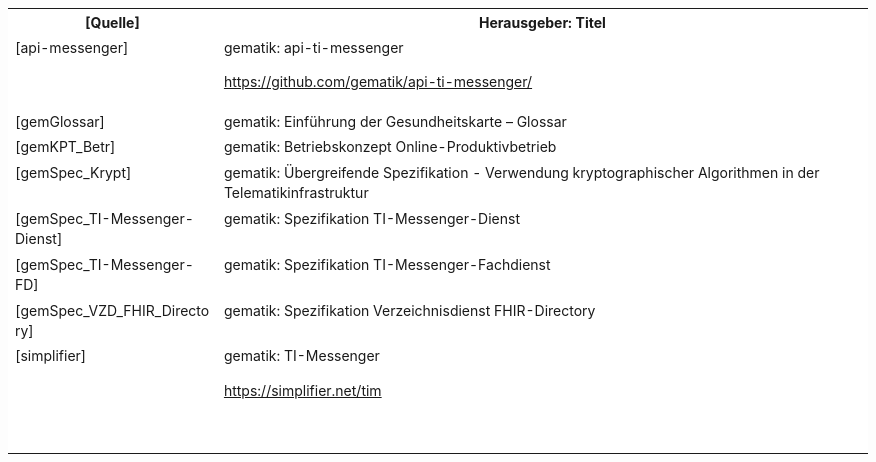 <table><tr><th>
[Quelle]

</th><th>
Herausgeber: Titel

</th></tr><tr><td>
[api-messenger]

</td><td>
gematik: api-ti-messenger

https://github.com/gematik/api-ti-messenger/

</td></tr><tr><td>
[gemGlossar]

</td><td>
gematik: Einführung der Gesundheitskarte – Glossar

</td></tr><tr><td>
[gemKPT_Betr]

</td><td>
gematik: Betriebskonzept Online-Produktivbetrieb

</td></tr><tr><td>
[gemSpec_Krypt]

</td><td>
gematik: Übergreifende Spezifikation - Verwendung kryptographischer Algorithmen
in der Telematikinfrastruktur

</td></tr><tr><td>
[gemSpec_TI-Messenger-Dienst]

</td><td>
gematik: Spezifikation TI-Messenger-Dienst

</td></tr><tr><td>
[gemSpec_TI-Messenger-FD]

</td><td>
gematik: Spezifikation TI-Messenger-Fachdienst

</td></tr><tr><td>
[gemSpec_VZD_FHIR_Directory]

</td><td>
gematik: Spezifikation Verzeichnisdienst FHIR-Directory

</td></tr><tr><td>
[simplifier]

</td><td>
gematik: TI-Messenger

https://simplifier.net/tim

 


[Dokumentinformationen]: #dokumentinformationen
[Inhaltsverzeichnis]:    #inhaltsverzeichnis
[1]:                     #1-einordnung-des-dokumentes
[1.1]:                   #11-zielsetzung
[1.2]:                   #12-zielgruppe
[1.3]:                   #13-geltungsbereich
[1.4]:                   #14-abgrenzungen
[1.5]:                   #15-methodik
[2]:                     #2-systemüberblick
[3]:                     #3-systemkontext
[3.1]:                   #31-nachbarsysteme
[3.2]:                   #32-ausprägungen-der-ti-messenger-clients
[3.2.1]:                 #321-nutzergruppen
[3.2.2]:                 #322-plattformen
[3.2.3]:                 #323-weitere-festlegungen
[4]:                     #4-übergreifende-festlegungen
[4.1]:                   #41-datenschutz-und-sicherheit
[4.2]:                   #42-authentifizierung-am-vzd-fhir-directory
[4.3]:                   #43-benutzerführung
[4.4]:                   #44-konfiguration
[4.5]:                   #45-test
[4.6]:                   #46-betriebliche-aspekte
[5]:                     #5-funktionsmerkmale
[5.1]:                   #51-authentifizierungsverfahren
[5.2]:                   #52-matrix-client-server-api
[5.2.1]:                 #521-sofortnachrichten
[5.2.2]:                 #522-direktnachrichten
[5.2.3]:                 #523-gruppenunterhaltungen
[5.2.4]:                 #524-push-benachrichtigungen
[5.3]:                   #53-administrationsfunktionen
[5.4]:                   #54-weitere-funktionen
[6]:                     #6-anhang-a-–-verzeichnisse
[6.1]:                   #61-abkürzungen
[6.2]:                   #62-glossar
[6.3]:                   #63-abbildungsverzeichnis
[6.4]:                   #64-tabellenverzeichnis
[6.5]:                   #65-referenzierte-dokumente
[6.5.1]:                 #651-dokumente-der-gematik
[6.5.2]:                 #652-weitere-dokumente
[Abbildung-1]:           gemSpec_TI-Messenger-Client_V1.1.0.attachments/9769611531126570726.png
[Img-002]:               gemSpec_TI-Messenger-Client_V1.1.0.attachments/16247988518628431541.png
[Abbildung-3]:           gemSpec_TI-Messenger-Client_V1.1.0.attachments/4764282325939284845.png
[Abbildung-4]:           gemSpec_TI-Messenger-Client_V1.1.0.attachments/4782953259150162442.png
[Abbildung-5]:           gemSpec_TI-Messenger-Client_V1.1.0.attachments/16919524251781198558.png
[Abbildung-6]:           gemSpec_TI-Messenger-Client_V1.1.0.attachments/3702046639869620097.png
[Abbildung-7]:           gemSpec_TI-Messenger-Client_V1.1.0.attachments/17212968771952011721.png
[Abbildung-8]:           gemSpec_TI-Messenger-Client_V1.1.0.attachments/5265672201594418674.png
[Tbl-001]:               #Tbl-001 (&93834775035648)
[Tbl-002]:               #Tbl-002 (&93834802607704)
[Tabelle-1]:             #Tabelle-1 (&93834811820056)
[Tabelle-2]:             #Tabelle-2 (&93834771428072)
[Tabelle-3]:             #Tabelle-3 (&93834772252280)
[Tabelle-4]:             #Tabelle-4 (&93834772277800)
[Tbl-007]:               #Tbl-007 (&93834781681280)
[Tbl-008]:               #Tbl-008 (&93834781712456)
[Tbl-009]:               #Tbl-009 (&93834776372192)
[Tbl-010]:               #Tbl-010 (&93834776393416)
[https://github.com/gematik/api-ti-messenger/]: https://github.com/gematik/api-ti-messenger/ (&93834776377008)
[https://simplifier.net/tim]: https://simplifier.net/tim (&93834776390904)
[https://www.gesetze-im-internet.de/bitv_2_0/BJNR184300011.html]: https://www.gesetze-im-internet.de/bitv_2_0/BJNR184300011.html (&93834776398248)
[https://www.bsi.bund.de/SharedDocs/Downloads/EN/BSI/Publications/TechGuidelines/TR03166/BSI-TR-03166.pdf]: https://www.bsi.bund.de/SharedDocs/Downloads/EN/BSI/Publications/TechGuidelines/TR03166/BSI-TR-03166.pdf (&93834776401008)
[https://www.bsi.bund.de/SharedDocs/Downloads/DE/BSI/Publikationen/Studien/2FA/it-sicherheit.pdf?__blob=publicationFile&v=3 ]: https://www.bsi.bund.de/SharedDocs/Downloads/DE/BSI/Publikationen/Studien/2FA/it-sicherheit.pdf?__blob=publicationFile&v=3%A0 (&93834776403768)
[https://www.bsi.bund.de/SharedDocs/Downloads/DE/BSI/DigitaleGesellschaft/Pruefvorschrift_Produktgutachter_ePA-Frontend.pdf?__blob=publicationFile&v=3]: https://www.bsi.bund.de/SharedDocs/Downloads/DE/BSI/DigitaleGesellschaft/Pruefvorschrift_Produktgutachter_ePA-Frontend.pdf?__blob=publicationFile&v=3 (&93834776406344)
[https://spec.matrix.org/v1.3/client-server-api/]: https://spec.matrix.org/v1.3/client-server-api/ (&93834776409408)
[https://www.datenschutzkonferenz-online.de/media/st/20210429_DSK_Stellungnahme_Messengerdienste_Krankenhausbereich.pdf]: https://www.datenschutzkonferenz-online.de/media/st/20210429_DSK_Stellungnahme_Messengerdienste_Krankenhausbereich.pdf (&93834776412472)
[https://www.iso.org]:   https://www.iso.org (&93834776415536)
[https://matrix.org/docs/guides/implementing-more-advanced-e-2-ee-features-such-as-cross-signing]: https://matrix.org/docs/guides/implementing-more-advanced-e-2-ee-features-such-as-cross-signing (&93834776418296)
[https://owasp.org/www-project-mobile-top-10/]: https://owasp.org/www-project-mobile-top-10/ (&93834776421176)
[https://owasp.org/www-project-proactive-controls/]: https://owasp.org/www-project-proactive-controls/ (&93834776424056)
[https://github.com/gematik/api-ti-messenger/tree/master/src/openapi]: https://github.com/gematik/api-ti-messenger/tree/master/src/openapi (&93834776426936)